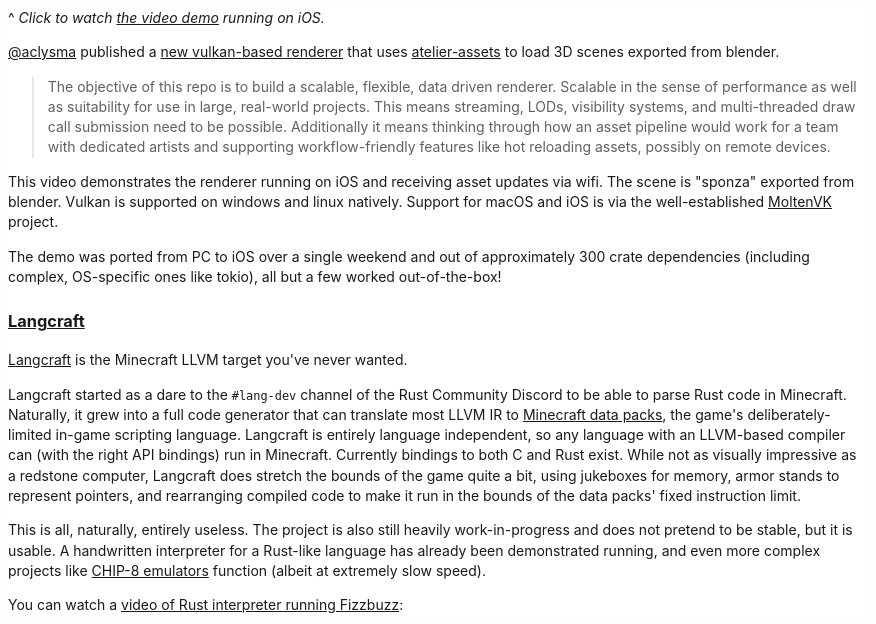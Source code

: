 ^ _Click to watch [the video demo][vulkan-renderer-prototype-video] running on iOS._

[@aclysma] published a [new vulkan-based renderer][renderer-prototype] that
uses [atelier-assets] to load 3D scenes exported from blender.

> The objective of this repo is to build a scalable, flexible, data driven
> renderer. Scalable in the sense of performance as well as suitability for
> use in large, real-world projects. This means streaming, LODs, visibility
> systems, and multi-threaded draw call submission need to be possible.
> Additionally it means thinking through how an asset pipeline would work for
> a team with dedicated artists and supporting workflow-friendly features
> like hot reloading assets, possibly on remote devices.

This video demonstrates the renderer running on iOS and receiving asset updates
via wifi. The scene is "sponza" exported from blender. Vulkan is supported on
windows and linux natively. Support for macOS and iOS is via the
well-established [MoltenVK][moltenvk] project.

The demo was ported from PC to iOS over a single weekend and out of
approximately 300 crate dependencies (including complex, OS-specific ones like
tokio), all but a few worked out-of-the-box!

[@aclysma]: https://twitter.com/aclysma
[renderer-prototype]: https://github.com/aclysma/renderer_prototype
[atelier-assets]: https://github.com/amethyst/atelier-assets
[vulkan-renderer-prototype-video]: https://www.youtube.com/watch?v=Ks_HQbejHE4
[moltenvk]: https://github.com/KhronosGroup/MoltenVK

### [Langcraft]

[Langcraft] is the Minecraft LLVM target you've never wanted.

Langcraft started as a dare to the `#lang-dev` channel of the Rust
Community Discord to be able to parse Rust code in Minecraft.
Naturally, it grew into a full code generator that can translate
most LLVM IR to
[Minecraft data packs](https://minecraft.gamepedia.com/Data_Pack),
the game's deliberately-limited in-game scripting language. Langcraft
is entirely language independent, so any language with an LLVM-based
compiler can (with the right API bindings) run in Minecraft. Currently
bindings to both C and Rust exist. While not as visually impressive as
a redstone computer, Langcraft does stretch the bounds of the game quite
a bit, using jukeboxes for memory, armor stands to represent pointers,
and rearranging compiled code to make it run in the bounds of the data
packs' fixed instruction limit.

This is all, naturally, entirely useless. The project is also still
heavily work-in-progress and does not pretend to be stable, but it is
usable. A handwritten interpreter for a Rust-like language has already
been demonstrated running, and even more complex projects like [CHIP-8
emulators](https://github.com/Dhole/chip8-rs.git) function (albeit at
extremely slow speed).

You can watch a [video of Rust interpreter running Fizzbuzz][langcraft-video]:


[Rust]: https://rust-lang.org
[join]: https://github.com/rust-gamedev/wg#join-the-fun
[pr]: https://github.com/rust-gamedev/rust-gamedev.github.io
[coordination]: https://github.com/rust-gamedev/rust-gamedev.github.io/issues?q=label%3Acoordination
[@rukai]: https://twitter.com/thisIsRukai
[Sandbox]: https://github.com/JMS55/sandbox
[Flathub]: https://flathub.org/apps/details/com.github.jms55.Sandbox
[rust-ios-sdl2-post]: https://blog.aclysma.com/rust-on-ios-with-sdl2/
[sdl2-project]: https://www.libsdl.org/download-2.0.php
[rust-sdl2]: https://crates.io/crates/sdl2
[jamesmcm]: https://github.com/jamesmcm
[wikisoa]: https://en.wikipedia.org/wiki/AoS_and_SoA
[traitobj]: https://doc.rust-lang.org/book/ch17-02-trait-objects.html#trait-objects-perform-dynamic-dispatch
[dod]: http://jamesmcm.github.io/blog/2020/07/25/intro-dod/#en
[@GabrielMajeri]: https://github.com/GabrielMajeri
[@cwfitzgerald]: https://github.com/cwfitzgerald
[@kunalmohan]: https://github.com/kunalmohan
[webgpu-in-servo]: https://github.com/servo/servo/projects/24
[@MacTuitui]: https://twitter.com/MacTuitui
[nannou]: https://nannou.cc
[wgpu-site]: https://wgpu.rs
[graphene]: https://github.com/ApoorvaJ/graphene
[graphene_blog]: https://apoorvaj.io/render-graphs-1/
[graphene_example_code]: https://github.com/ApoorvaJ/graphene/blob/a1ee574d92445f4cff195ca517af2912ebfce697/src/demos/00/main.rs
[apoorvaj]: https://twitter.com/ApoorvaJ
[Langcraft]: https://github.com/SuperTails/langcraft
[langcraft-video]: https://youtube.com/watch?v=Cx0w5Wn9pPU
[label-meeting]: https://github.com/rust-gamedev/wg/issues?q=label%3Ameeting
[embark.rs]: https://embark.rs
[embark-open-issues]: https://github.com/search?q=user:EmbarkStudios+state:open
[winit-issues]: https://github.com/rust-windowing/winit/issues?utf8=✓&q=is%3Aissue+is%3Aopen+label%3A%22status%3A+help+wanted%22+label%3A%22Good+first+issue%22
[gfx-issues]: https://github.com/gfx-rs/gfx/issues?q=is%3Aissue+is%3Aopen+label%3Acontributor-friendly
[wgpu-help-wanted]: https://github.com/gfx-rs/wgpu-rs/issues?q=is%3Aissue+is%3Aopen+label%3A%22help+wanted%22
[luminance-fruits]: https://github.com/phaazon/luminance-rs/issues?q=is%3Aissue+is%3Aopen+label%3A%22low+hanging+fruit%22
[ggez-issues]: https://github.com/ggez/ggez/labels/%2AGOOD%20FIRST%20ISSUE%2A
[veloren-beginner]: https://gitlab.com/veloren/veloren/issues?label_name=beginner
[amethyst-issues]: https://github.com/amethyst/amethyst/issues?q=is%3Aissue+is%3Aopen+label%3A%22good+first+issue%22
[abstreet-issues]: https://github.com/dabreegster/abstreet/issues?q=is%3Aissue+is%3Aopen+label%3A%22good+first+issue%22
[mun-issues]: https://github.com/mun-lang/mun/labels/good%20first%20issue
[/r/rust_gamedev]: https://reddit.com/r/rust_gamedev
[@rust_gamedev]: https://twitter.com/rust_gamedev
